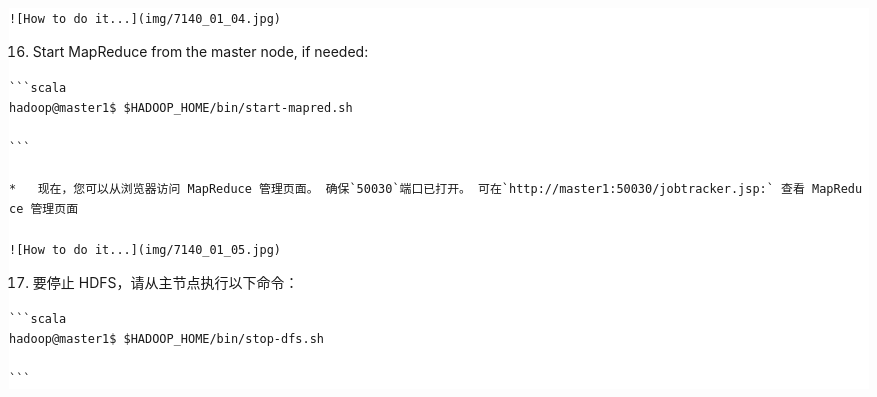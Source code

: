     ![How to do it...](img/7140_01_04.jpg)

16.  Start MapReduce from the master node, if needed:

    ```scala
    hadoop@master1$ $HADOOP_HOME/bin/start-mapred.sh

    ```

    *   现在，您可以从浏览器访问 MapReduce 管理页面。 确保`50030`端口已打开。 可在`http://master1:50030/jobtracker.jsp:` 查看 MapReduce 管理页面

    ![How to do it...](img/7140_01_05.jpg)

17.  要停止 HDFS，请从主节点执行以下命令：

    ```scala
    hadoop@master1$ $HADOOP_HOME/bin/stop-dfs.sh

    ```
